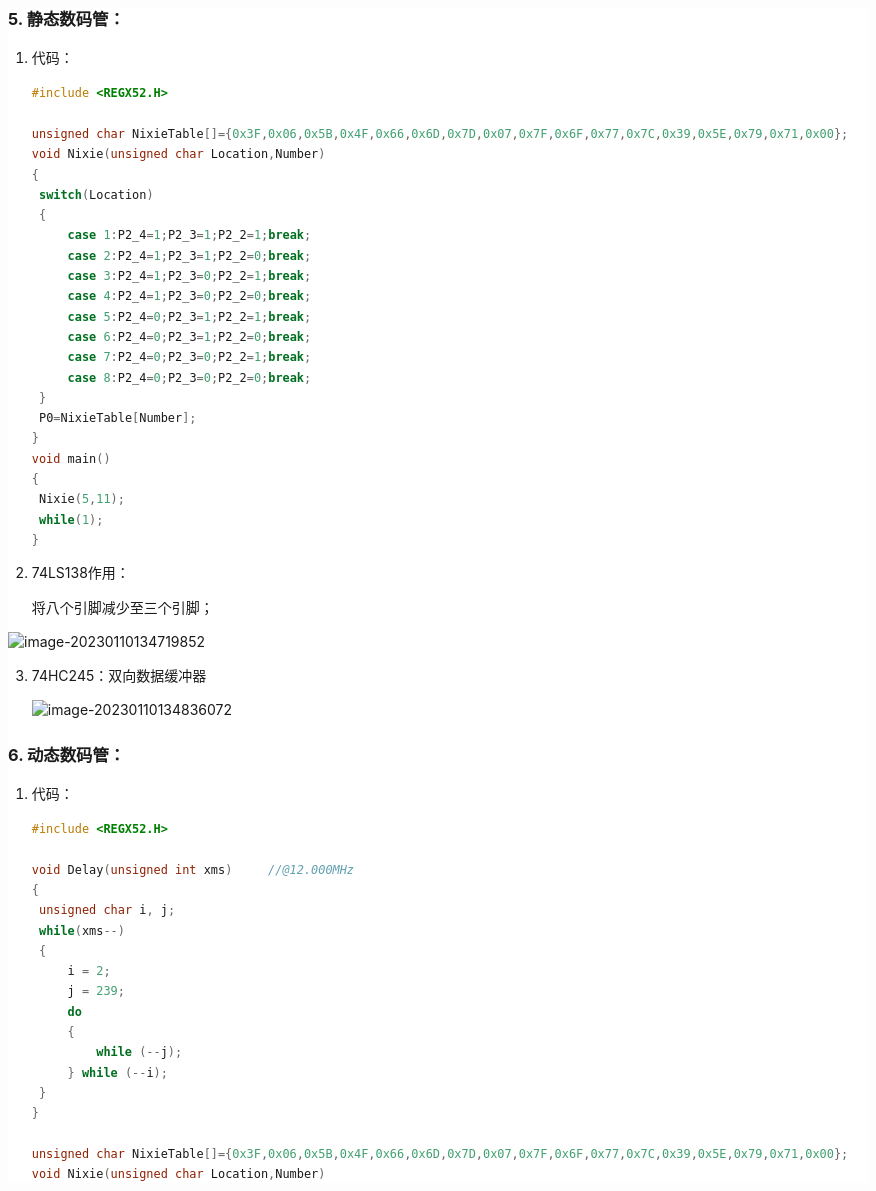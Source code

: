 ### 5. 静态数码管：

1. 代码：

   ```c
   #include <REGX52.H>
   
   unsigned char NixieTable[]={0x3F,0x06,0x5B,0x4F,0x66,0x6D,0x7D,0x07,0x7F,0x6F,0x77,0x7C,0x39,0x5E,0x79,0x71,0x00};
   void Nixie(unsigned char Location,Number)
   {
   	switch(Location)
   	{
   		case 1:P2_4=1;P2_3=1;P2_2=1;break;
   		case 2:P2_4=1;P2_3=1;P2_2=0;break;
   		case 3:P2_4=1;P2_3=0;P2_2=1;break;
   		case 4:P2_4=1;P2_3=0;P2_2=0;break;
   		case 5:P2_4=0;P2_3=1;P2_2=1;break;
   		case 6:P2_4=0;P2_3=1;P2_2=0;break;
   		case 7:P2_4=0;P2_3=0;P2_2=1;break;
   		case 8:P2_4=0;P2_3=0;P2_2=0;break;
   	}
   	P0=NixieTable[Number];
   }
   void main()
   {
   	Nixie(5,11);
   	while(1);
   }
   ```

2. 74LS138作用：

   将八个引脚减少至三个引脚；

   

![image-20230110134719852](C:\Users\86198\AppData\Roaming\Typora\typora-user-images\image-20230110134719852.png)

3. 74HC245：双向数据缓冲器

   ![image-20230110134836072](C:\Users\86198\AppData\Roaming\Typora\typora-user-images\image-20230110134836072.png)

### 6. 动态数码管：

1. 代码：

   ```c
   #include <REGX52.H>
   
   void Delay(unsigned int xms)		//@12.000MHz
   {
   	unsigned char i, j;
   	while(xms--)
   	{
   		i = 2;
   		j = 239;
   		do
   		{
   			while (--j);
   		} while (--i);
   	}
   }
   
   unsigned char NixieTable[]={0x3F,0x06,0x5B,0x4F,0x66,0x6D,0x7D,0x07,0x7F,0x6F,0x77,0x7C,0x39,0x5E,0x79,0x71,0x00};
   void Nixie(unsigned char Location,Number)
   ```